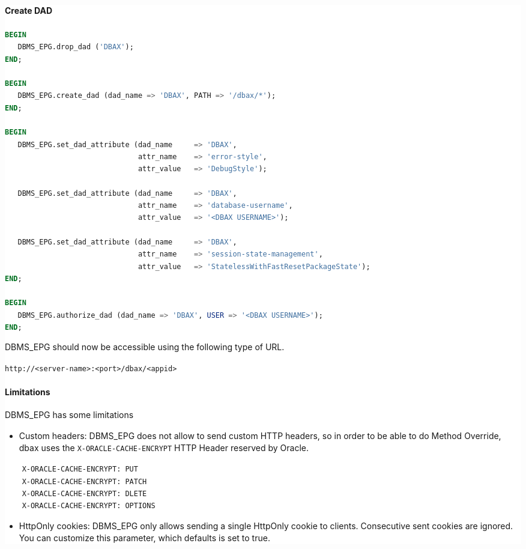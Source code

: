 
#### Create DAD

```sql
BEGIN
   DBMS_EPG.drop_dad ('DBAX');
END;

BEGIN
   DBMS_EPG.create_dad (dad_name => 'DBAX', PATH => '/dbax/*');
END;

BEGIN
   DBMS_EPG.set_dad_attribute (dad_name     => 'DBAX',
                               attr_name    => 'error-style',
                               attr_value   => 'DebugStyle');

   DBMS_EPG.set_dad_attribute (dad_name     => 'DBAX',
                               attr_name    => 'database-username',
                               attr_value   => '<DBAX USERNAME>');

   DBMS_EPG.set_dad_attribute (dad_name     => 'DBAX',
                               attr_name    => 'session-state-management',
                               attr_value   => 'StatelessWithFastResetPackageState');                               
END;

BEGIN
   DBMS_EPG.authorize_dad (dad_name => 'DBAX', USER => '<DBAX USERNAME>');   
END;
```

DBMS_EPG should now be accessible using the following type of URL.

```
http://<server-name>:<port>/dbax/<appid>
```


#### Limitations

DBMS_EPG has some limitations

- Custom headers: DBMS_EPG does not allow to send custom HTTP headers, so in order to be able to do Method Override, dbax uses the `X-ORACLE-CACHE-ENCRYPT` HTTP Header reserved by Oracle.

```
	X-ORACLE-CACHE-ENCRYPT: PUT
	X-ORACLE-CACHE-ENCRYPT: PATCH
	X-ORACLE-CACHE-ENCRYPT: DLETE
	X-ORACLE-CACHE-ENCRYPT: OPTIONS
```

- HttpOnly cookies: DBMS_EPG only allows sending a single HttpOnly cookie to clients. Consecutive sent cookies are ignored. You can customize this parameter, which defaults is set to true. 
